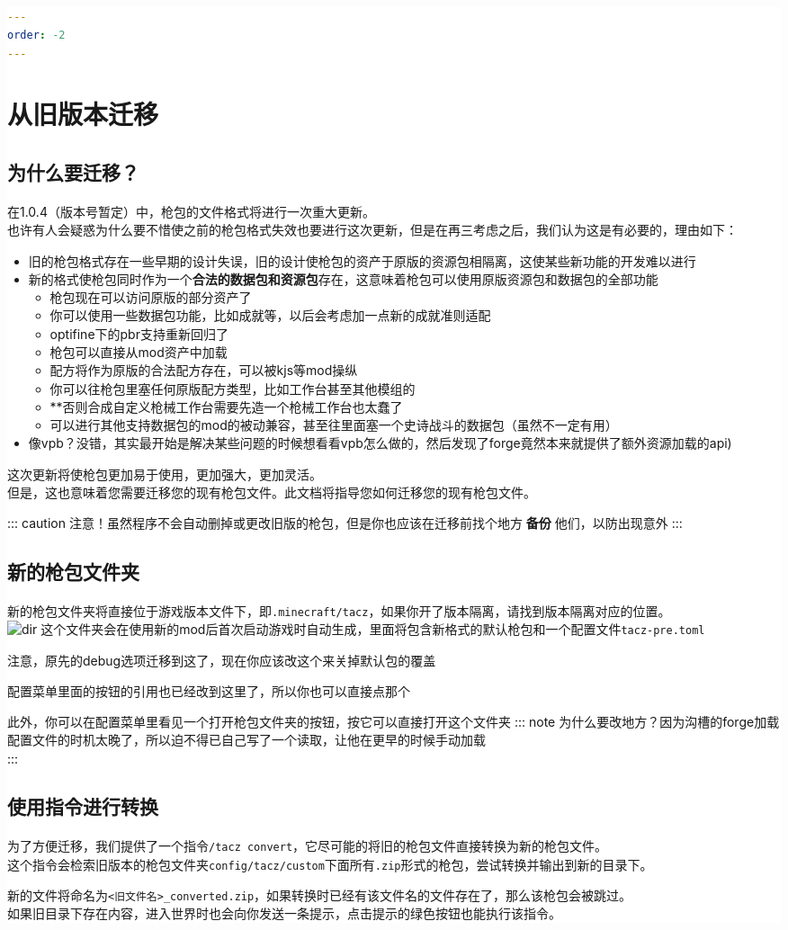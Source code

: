 ```yaml
---
order: -2
---
```

# 从旧版本迁移

## 为什么要迁移？
在1.0.4（版本号暂定）中，枪包的文件格式将进行一次重大更新。  
也许有人会疑惑为什么要不惜使之前的枪包格式失效也要进行这次更新，但是在再三考虑之后，我们认为这是有必要的，理由如下：  

- 旧的枪包格式存在一些早期的设计失误，旧的设计使枪包的资产于原版的资源包相隔离，这使某些新功能的开发难以进行 
- 新的格式使枪包同时作为一个**合法的数据包和资源包**存在，这意味着枪包可以使用原版资源包和数据包的全部功能
   - 枪包现在可以访问原版的部分资产了
   - 你可以使用一些数据包功能，比如成就等，以后会考虑加一点新的成就准则适配
   - optifine下的pbr支持重新回归了
   - 枪包可以直接从mod资产中加载
   - 配方将作为原版的合法配方存在，可以被kjs等mod操纵
   - 你可以往枪包里塞任何原版配方类型，比如工作台甚至其他模组的
   - **否则合成自定义枪械工作台需要先造一个枪械工作台也太蠢了
   - 可以进行其他支持数据包的mod的被动兼容，甚至往里面塞一个史诗战斗的数据包（虽然不一定有用）
- 像vpb？没错，其实最开始是解决某些问题的时候想看看vpb怎么做的，然后发现了forge竟然本来就提供了额外资源加载的api)

这次更新将使枪包更加易于使用，更加强大，更加灵活。  
但是，这也意味着您需要迁移您的现有枪包文件。此文档将指导您如何迁移您的现有枪包文件。  

::: caution
注意！虽然程序不会自动删掉或更改旧版的枪包，但是你也应该在迁移前找个地方 **备份** 他们，以防出现意外
:::

## 新的枪包文件夹
新的枪包文件夹将直接位于游戏版本文件下，即`.minecraft/tacz`，如果你开了版本隔离，请找到版本隔离对应的位置。  
![dir](/gunpack/new_pack_dir.png)
这个文件夹会在使用新的mod后首次启动游戏时自动生成，里面将包含新格式的默认枪包和一个配置文件`tacz-pre.toml`  

注意，原先的debug选项迁移到这了，现在你应该改这个来关掉默认包的覆盖  

配置菜单里面的按钮的引用也已经改到这里了，所以你也可以直接点那个  

此外，你可以在配置菜单里看见一个打开枪包文件夹的按钮，按它可以直接打开这个文件夹
::: note
为什么要改地方？因为沟槽的forge加载配置文件的时机太晚了，所以迫不得已自己写了一个读取，让他在更早的时候手动加载  
:::

## 使用指令进行转换
为了方便迁移，我们提供了一个指令`/tacz convert`，它尽可能的将旧的枪包文件直接转换为新的枪包文件。  
这个指令会检索旧版本的枪包文件夹`config/tacz/custom`下面所有`.zip`形式的枪包，尝试转换并输出到新的目录下。

新的文件将命名为`<旧文件名>_converted.zip`，如果转换时已经有该文件名的文件存在了，那么该枪包会被跳过。  
如果旧目录下存在内容，进入世界时也会向你发送一条提示，点击提示的绿色按钮也能执行该指令。  
